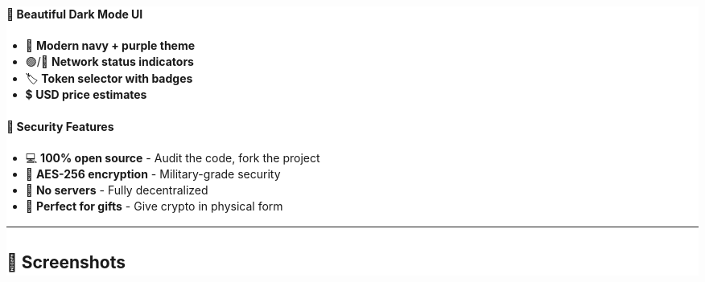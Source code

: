 #### 🎨 **Beautiful Dark Mode UI**
- 🌙 **Modern navy + purple theme**
- 🟢/🔴 **Network status indicators**
- 🏷️ **Token selector with badges**
- 💲 **USD price estimates**

#### 🔐 **Security Features**
- 💻 **100% open source** - Audit the code, fork the project
- 🔐 **AES-256 encryption** - Military-grade security
- 🚫 **No servers** - Fully decentralized
- 🎁 **Perfect for gifts** - Give crypto in physical form

---

## 📱 Screenshots

<p align="center">